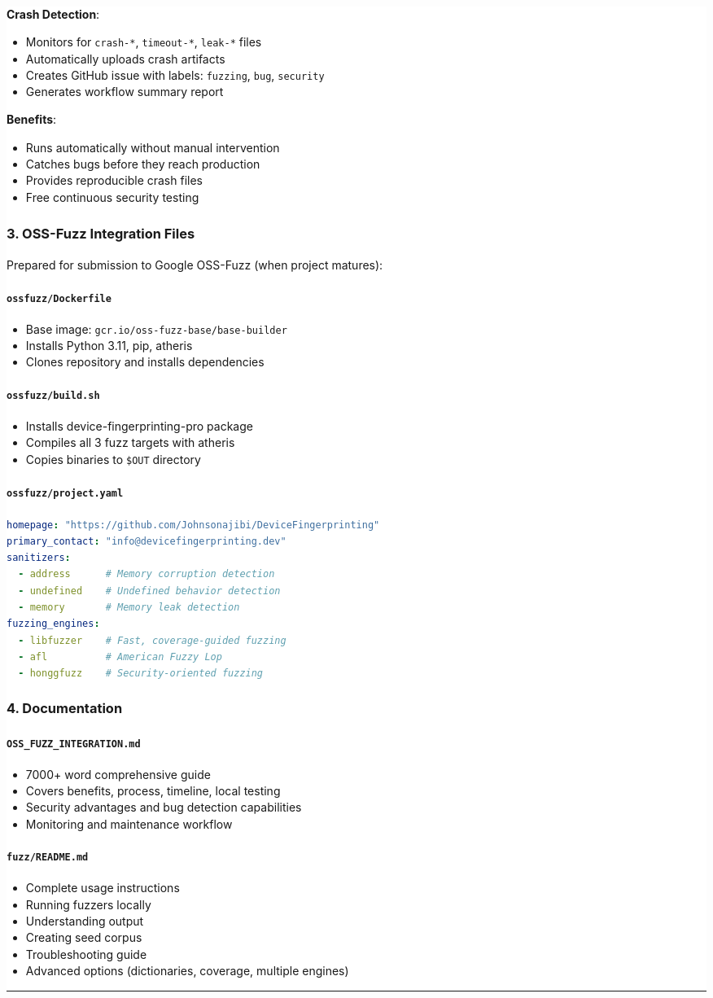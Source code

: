 **Crash Detection**:
- Monitors for `crash-*`, `timeout-*`, `leak-*` files
- Automatically uploads crash artifacts
- Creates GitHub issue with labels: `fuzzing`, `bug`, `security`
- Generates workflow summary report

**Benefits**:
- Runs automatically without manual intervention
- Catches bugs before they reach production
- Provides reproducible crash files
- Free continuous security testing

### 3. OSS-Fuzz Integration Files

Prepared for submission to Google OSS-Fuzz (when project matures):

#### `ossfuzz/Dockerfile`
- Base image: `gcr.io/oss-fuzz-base/base-builder`
- Installs Python 3.11, pip, atheris
- Clones repository and installs dependencies

#### `ossfuzz/build.sh`
- Installs device-fingerprinting-pro package
- Compiles all 3 fuzz targets with atheris
- Copies binaries to `$OUT` directory

#### `ossfuzz/project.yaml`
```yaml
homepage: "https://github.com/Johnsonajibi/DeviceFingerprinting"
primary_contact: "info@devicefingerprinting.dev"
sanitizers:
  - address      # Memory corruption detection
  - undefined    # Undefined behavior detection  
  - memory       # Memory leak detection
fuzzing_engines:
  - libfuzzer    # Fast, coverage-guided fuzzing
  - afl          # American Fuzzy Lop
  - honggfuzz    # Security-oriented fuzzing
```

### 4. Documentation

#### `OSS_FUZZ_INTEGRATION.md`
- 7000+ word comprehensive guide
- Covers benefits, process, timeline, local testing
- Security advantages and bug detection capabilities
- Monitoring and maintenance workflow

#### `fuzz/README.md`
- Complete usage instructions
- Running fuzzers locally
- Understanding output
- Creating seed corpus
- Troubleshooting guide
- Advanced options (dictionaries, coverage, multiple engines)

---